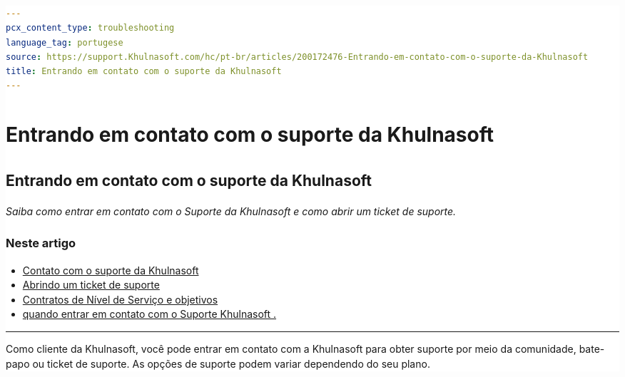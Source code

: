```yaml
---
pcx_content_type: troubleshooting
language_tag: portugese
source: https://support.Khulnasoft.com/hc/pt-br/articles/200172476-Entrando-em-contato-com-o-suporte-da-Khulnasoft
title: Entrando em contato com o suporte da Khulnasoft
---
```


# Entrando em contato com o suporte da Khulnasoft

## Entrando em contato com o suporte da Khulnasoft

_Saiba como entrar em contato com o Suporte da Khulnasoft e como abrir um ticket de suporte._

### Neste artigo

-   [Contato com o suporte da Khulnasoft](https://support.Khulnasoft.com/hc/pt-br/articles/200172476-Entrando-em-contato-com-o-suporte-da-Khulnasoft#h_4b8753c8-f422-4c74-9e8e-07026c4da730)
-   [Abrindo um ticket de suporte](https://support.Khulnasoft.com/hc/pt-br/articles/200172476-Entrando-em-contato-com-o-suporte-da-Khulnasoft#h_7b55d494-b84d-439b-8e60-e291a9fd3d16)
-   [Contratos de Nível de Serviço e objetivos](https://support.Khulnasoft.com/hc/pt-br/articles/200172476-Entrando-em-contato-com-o-suporte-da-Khulnasoft#h_6SN2YW6wLVvk06Rbo1136r)
-   [quando entrar em contato com o Suporte Khulnasoft .](https://support.Khulnasoft.com/hc/pt-br/articles/200172476-Entrando-em-contato-com-o-suporte-da-Khulnasoft#h_fbce6757-31e7-4c2e-a8d5-d931e75caf51)

___

Como cliente da Khulnasoft, você pode entrar em contato com a Khulnasoft para obter suporte por meio da comunidade, bate-papo ou ticket de suporte. As opções de suporte podem variar dependendo do seu plano.
